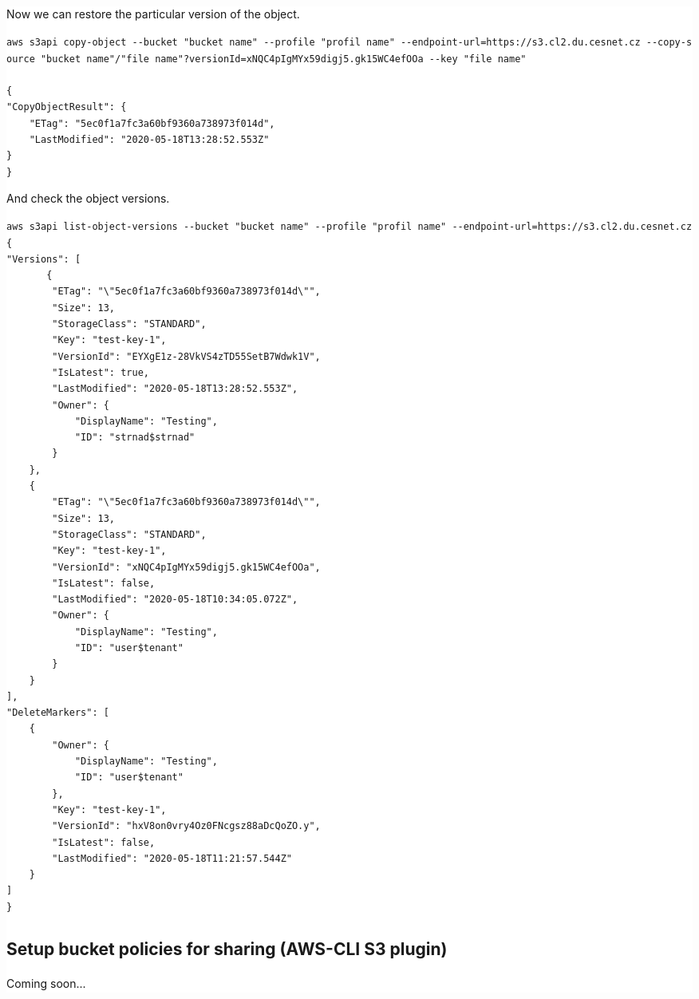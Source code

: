 
Now we can restore the particular version of the object.

    aws s3api copy-object --bucket "bucket name" --profile "profil name" --endpoint-url=https://s3.cl2.du.cesnet.cz --copy-source "bucket name"/"file name"?versionId=xNQC4pIgMYx59digj5.gk15WC4efOOa --key "file name" 

    {
    "CopyObjectResult": {
        "ETag": "5ec0f1a7fc3a60bf9360a738973f014d",
        "LastModified": "2020-05-18T13:28:52.553Z"
    }
    }

And check the object versions.

    aws s3api list-object-versions --bucket "bucket name" --profile "profil name" --endpoint-url=https://s3.cl2.du.cesnet.cz 
    {
    "Versions": [
           {
            "ETag": "\"5ec0f1a7fc3a60bf9360a738973f014d\"",
            "Size": 13,
            "StorageClass": "STANDARD",
            "Key": "test-key-1",
            "VersionId": "EYXgE1z-28VkVS4zTD55SetB7Wdwk1V",
            "IsLatest": true,
            "LastModified": "2020-05-18T13:28:52.553Z",
            "Owner": {
                "DisplayName": "Testing",
                "ID": "strnad$strnad"
            }
        },
        {
            "ETag": "\"5ec0f1a7fc3a60bf9360a738973f014d\"",
            "Size": 13,
            "StorageClass": "STANDARD",
            "Key": "test-key-1",
            "VersionId": "xNQC4pIgMYx59digj5.gk15WC4efOOa",
            "IsLatest": false,
            "LastModified": "2020-05-18T10:34:05.072Z",
            "Owner": {
                "DisplayName": "Testing",
                "ID": "user$tenant"
            }
        }
    ],
    "DeleteMarkers": [
        {
            "Owner": {
                "DisplayName": "Testing",
                "ID": "user$tenant"
            },
            "Key": "test-key-1",
            "VersionId": "hxV8on0vry4Oz0FNcgsz88aDcQoZO.y",
            "IsLatest": false,
            "LastModified": "2020-05-18T11:21:57.544Z"
        }
    ]
    }

## Setup bucket policies for sharing (AWS-CLI S3 plugin)
Coming soon...
